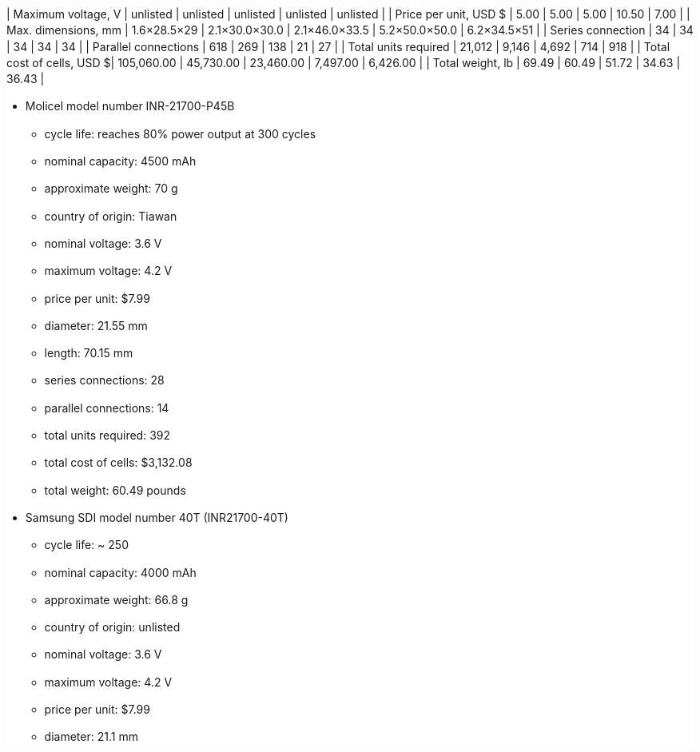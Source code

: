 | Maximum voltage, V	|  unlisted  	|    unlisted	| unlisted | unlisted | unlisted |
| Price per unit, USD $	| 5.00 | 5.00	| 5.00	| 10.50 | 7.00 |
| Max. dimensions, mm | 1.6×28.5×29	|   2.1×30.0×30.0 | 2.1×46.0×33.5 | 5.2×50.0×50.0 | 6.2×34.5×51 |
| Series connection	|  34		|   	34	| 34 	| 34 | 34 |
| Parallel connections	|   618		|   	269	| 138	| 21 | 27 |
| Total units required	|  21,012	|   	9,146	| 4,692 	| 714 | 918 |
| Total cost of cells, USD $|  105,060.00 | 45,730.00	| 23,460.00 | 7,497.00 | 6,426.00 |
| Total weight, lb	|  69.49		|    	60.49 	| 51.72  | 34.63 | 36.43 |


* Molicel model number INR-21700-P45B

  - cycle life: reaches 80% power output at 300 cycles

  - nominal capacity: 4500 mAh

  - approximate weight:  70 g

  - country of origin: Tiawan

  - nominal voltage: 3.6 V

  - maximum voltage: 4.2 V

  - price per unit: $7.99

  - diameter: 21.55 mm

  - length: 70.15 mm

  - series connections: 28

  - parallel connections: 14

  - total units required: 392

  - total cost of cells: $3,132.08

  - total weight: 60.49 pounds

* Samsung SDI model number 40T (INR21700-40T)

  - cycle life: ~ 250

  - nominal capacity: 4000 mAh

  - approximate weight:  66.8 g

  - country of origin: unlisted

  - nominal voltage: 3.6 V

  - maximum voltage: 4.2 V

  - price per unit: $7.99

  - diameter: 21.1 mm
